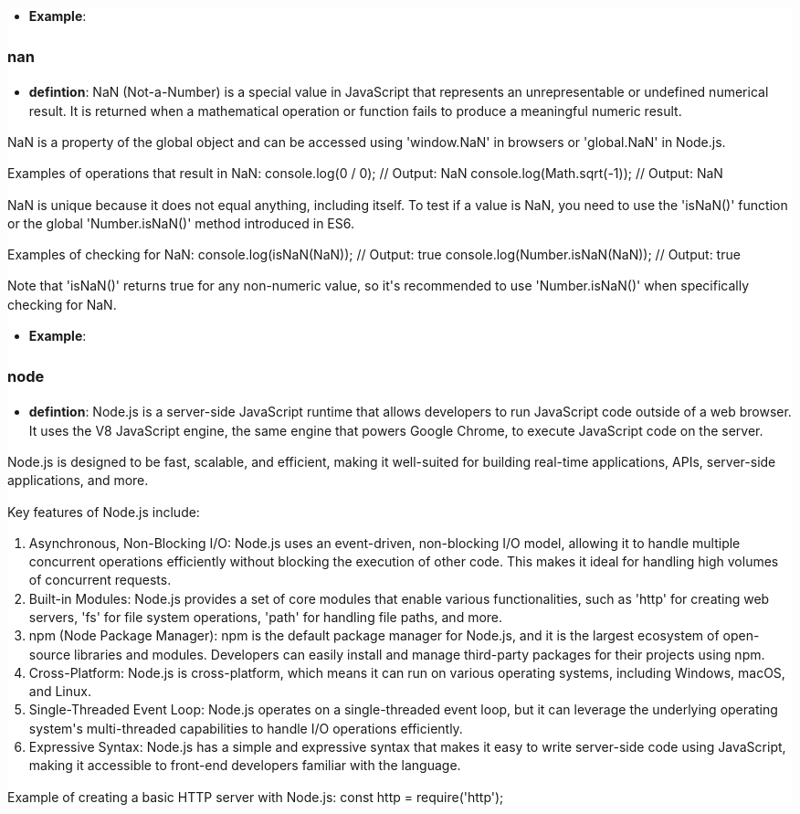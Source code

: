 - **Example**: 
### nan
- **defintion**: NaN (Not-a-Number) is a special value in JavaScript that represents an unrepresentable or undefined numerical result. It is returned when a mathematical operation or function fails to produce a meaningful numeric result.

NaN is a property of the global object and can be accessed using 'window.NaN' in browsers or 'global.NaN' in Node.js.

Examples of operations that result in NaN:
console.log(0 / 0); // Output: NaN
console.log(Math.sqrt(-1)); // Output: NaN

NaN is unique because it does not equal anything, including itself. To test if a value is NaN, you need to use the 'isNaN()' function or the global 'Number.isNaN()' method introduced in ES6.

Examples of checking for NaN:
console.log(isNaN(NaN)); // Output: true
console.log(Number.isNaN(NaN)); // Output: true

Note that 'isNaN()' returns true for any non-numeric value, so it's recommended to use 'Number.isNaN()' when specifically checking for NaN.

- **Example**: 
### node
- **defintion**: Node.js is a server-side JavaScript runtime that allows developers to run JavaScript code outside of a web browser. It uses the V8 JavaScript engine, the same engine that powers Google Chrome, to execute JavaScript code on the server.

Node.js is designed to be fast, scalable, and efficient, making it well-suited for building real-time applications, APIs, server-side applications, and more.

Key features of Node.js include:
1. Asynchronous, Non-Blocking I/O: Node.js uses an event-driven, non-blocking I/O model, allowing it to handle multiple concurrent operations efficiently without blocking the execution of other code. This makes it ideal for handling high volumes of concurrent requests.
2. Built-in Modules: Node.js provides a set of core modules that enable various functionalities, such as 'http' for creating web servers, 'fs' for file system operations, 'path' for handling file paths, and more.
3. npm (Node Package Manager): npm is the default package manager for Node.js, and it is the largest ecosystem of open-source libraries and modules. Developers can easily install and manage third-party packages for their projects using npm.
4. Cross-Platform: Node.js is cross-platform, which means it can run on various operating systems, including Windows, macOS, and Linux.
5. Single-Threaded Event Loop: Node.js operates on a single-threaded event loop, but it can leverage the underlying operating system's multi-threaded capabilities to handle I/O operations efficiently.
6. Expressive Syntax: Node.js has a simple and expressive syntax that makes it easy to write server-side code using JavaScript, making it accessible to front-end developers familiar with the language.

Example of creating a basic HTTP server with Node.js:
const http = require('http');
